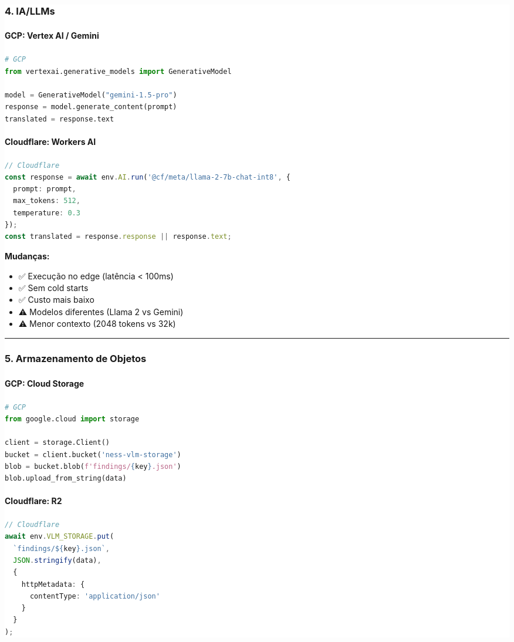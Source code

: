 
### 4. IA/LLMs

#### GCP: Vertex AI / Gemini
```python
# GCP
from vertexai.generative_models import GenerativeModel

model = GenerativeModel("gemini-1.5-pro")
response = model.generate_content(prompt)
translated = response.text
```

#### Cloudflare: Workers AI
```typescript
// Cloudflare
const response = await env.AI.run('@cf/meta/llama-2-7b-chat-int8', {
  prompt: prompt,
  max_tokens: 512,
  temperature: 0.3
});
const translated = response.response || response.text;
```

**Mudanças:**
- ✅ Execução no edge (latência < 100ms)
- ✅ Sem cold starts
- ✅ Custo mais baixo
- ⚠️ Modelos diferentes (Llama 2 vs Gemini)
- ⚠️ Menor contexto (2048 tokens vs 32k)

---

### 5. Armazenamento de Objetos

#### GCP: Cloud Storage
```python
# GCP
from google.cloud import storage

client = storage.Client()
bucket = client.bucket('ness-vlm-storage')
blob = bucket.blob(f'findings/{key}.json')
blob.upload_from_string(data)
```

#### Cloudflare: R2
```typescript
// Cloudflare
await env.VLM_STORAGE.put(
  `findings/${key}.json`,
  JSON.stringify(data),
  {
    httpMetadata: {
      contentType: 'application/json'
    }
  }
);
```
